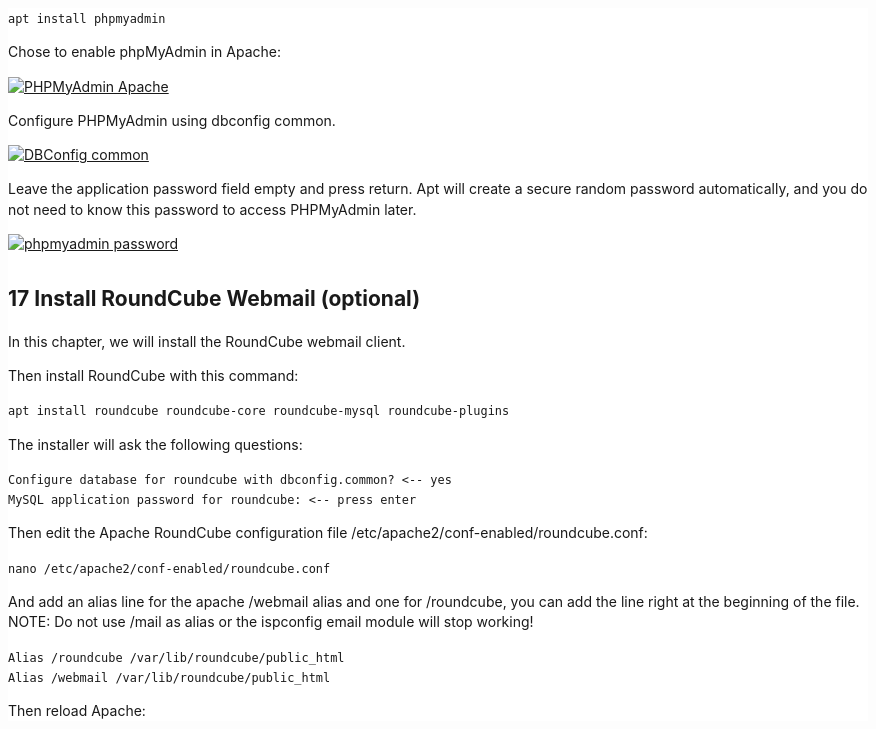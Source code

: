 ```
apt install phpmyadmin
```


Chose to enable phpMyAdmin in Apache:

[![PHPMyAdmin Apache](https://www.howtoforge.com/images/perfect_server_debian_12_apache_dovecot/phpmyadmin-deb.png)](https://www.howtoforge.com/images/perfect_server_debian_12_apache_dovecot/big/phpmyadmin-deb.png)

Configure PHPMyAdmin using dbconfig common.

[![DBConfig common](https://www.howtoforge.com/images/perfect_server_debian_12_apache_dovecot/phpmyadmin-dbconfig-common.png)](https://www.howtoforge.com/images/perfect_server_debian_12_apache_dovecot/big/phpmyadmin-dbconfig-common.png)

Leave the application password field empty and press return. Apt will create a secure random password automatically, and you do not need to know this password to access PHPMyAdmin later.

[![phpmyadmin password](https://www.howtoforge.com/images/perfect_server_debian_12_apache_dovecot/phpmyadmin-password.png)](https://www.howtoforge.com/images/perfect_server_debian_12_apache_dovecot/big/phpmyadmin-password.png)

17 Install RoundCube Webmail (optional)
---------------------------------------

In this chapter, we will install the RoundCube webmail client.

Then install RoundCube with this command:

```
apt install roundcube roundcube-core roundcube-mysql roundcube-plugins
```


The installer will ask the following questions:

```
Configure database for roundcube with dbconfig.common? <-- yes
MySQL application password for roundcube: <-- press enter
```


Then edit the Apache RoundCube configuration file /etc/apache2/conf-enabled/roundcube.conf:

```
nano /etc/apache2/conf-enabled/roundcube.conf
```


And add an alias line for the apache /webmail alias and one for /roundcube, you can add the line right at the beginning of the file. NOTE: Do not use /mail as alias or the ispconfig email module will stop working!

```
Alias /roundcube /var/lib/roundcube/public_html
Alias /webmail /var/lib/roundcube/public_html
```


Then reload Apache:
